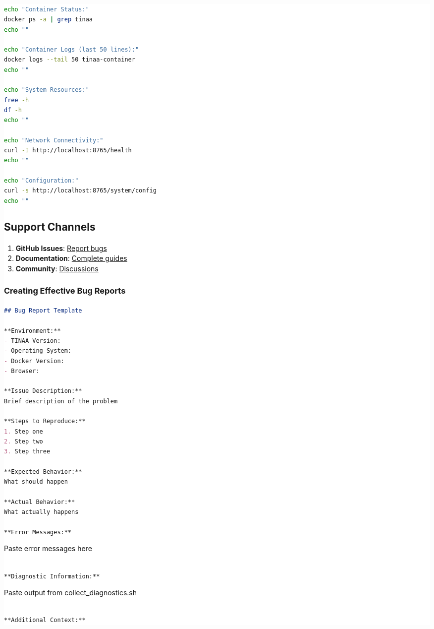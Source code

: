 ```bash
echo "Container Status:"
docker ps -a | grep tinaa
echo ""

echo "Container Logs (last 50 lines):"
docker logs --tail 50 tinaa-container
echo ""

echo "System Resources:"
free -h
df -h
echo ""

echo "Network Connectivity:"
curl -I http://localhost:8765/health
echo ""

echo "Configuration:"
curl -s http://localhost:8765/system/config
echo ""
```

## Support Channels

1. **GitHub Issues**: [Report bugs](https://github.com/aj-geddes/tinaa-playwright-msp/issues)
2. **Documentation**: [Complete guides](https://github.com/aj-geddes/tinaa-playwright-msp/docs)
3. **Community**: [Discussions](https://github.com/aj-geddes/tinaa-playwright-msp/discussions)

### Creating Effective Bug Reports

```markdown
## Bug Report Template

**Environment:**
- TINAA Version: 
- Operating System: 
- Docker Version: 
- Browser: 

**Issue Description:**
Brief description of the problem

**Steps to Reproduce:**
1. Step one
2. Step two
3. Step three

**Expected Behavior:**
What should happen

**Actual Behavior:**
What actually happens

**Error Messages:**
```
Paste error messages here
```text

**Diagnostic Information:**
```
Paste output from collect_diagnostics.sh
```text

**Additional Context:**
```
